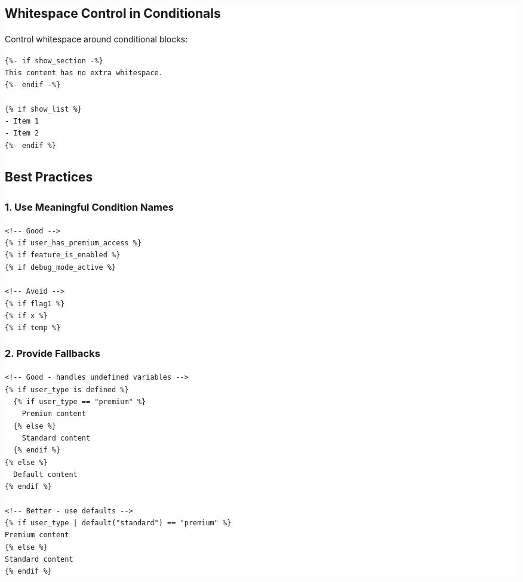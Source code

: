 ## Whitespace Control in Conditionals

Control whitespace around conditional blocks:

```yapl
{%- if show_section -%}
This content has no extra whitespace.
{%- endif -%}

{% if show_list %}
- Item 1
- Item 2
{%- endif %}
```

## Best Practices

### 1. Use Meaningful Condition Names

```yapl
<!-- Good -->
{% if user_has_premium_access %}
{% if feature_is_enabled %}
{% if debug_mode_active %}

<!-- Avoid -->
{% if flag1 %}
{% if x %}
{% if temp %}
```

### 2. Provide Fallbacks

```yapl
<!-- Good - handles undefined variables -->
{% if user_type is defined %}
  {% if user_type == "premium" %}
    Premium content
  {% else %}
    Standard content
  {% endif %}
{% else %}
  Default content
{% endif %}

<!-- Better - use defaults -->
{% if user_type | default("standard") == "premium" %}
Premium content
{% else %}
Standard content
{% endif %}
```
